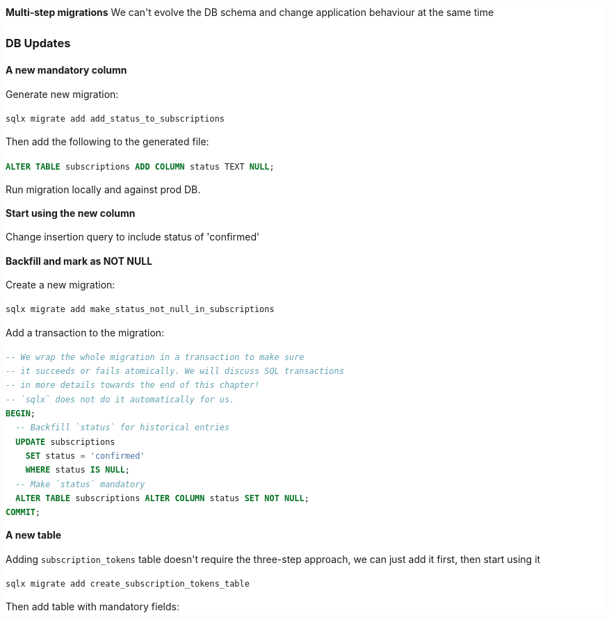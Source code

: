 **Multi-step migrations**
We can't evolve the DB schema and change application behaviour at the same time

### DB Updates

**A new mandatory column**

Generate new migration:
```bash
sqlx migrate add add_status_to_subscriptions
```

Then add the following to the generated file:

```sql
ALTER TABLE subscriptions ADD COLUMN status TEXT NULL;
```

Run migration locally and against prod DB.

**Start using the new column**

Change insertion query to include status of 'confirmed'

**Backfill and mark as NOT NULL**

Create a new migration:

```bash
sqlx migrate add make_status_not_null_in_subscriptions
```

Add a transaction to the migration:

```sql
-- We wrap the whole migration in a transaction to make sure
-- it succeeds or fails atomically. We will discuss SQL transactions
-- in more details towards the end of this chapter!
-- `sqlx` does not do it automatically for us.
BEGIN;
  -- Backfill `status` for historical entries
  UPDATE subscriptions
    SET status = 'confirmed'
    WHERE status IS NULL;
  -- Make `status` mandatory
  ALTER TABLE subscriptions ALTER COLUMN status SET NOT NULL;
COMMIT;
```

**A new table**

Adding `subscription_tokens` table doesn't require the three-step approach, we can just add it first, then start using it

```bash
sqlx migrate add create_subscription_tokens_table
```

Then add table with mandatory fields:
